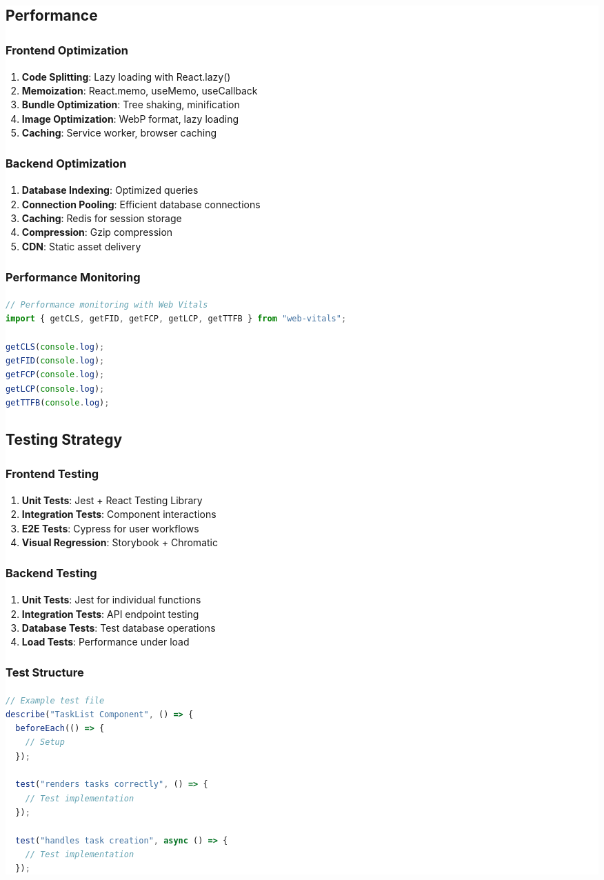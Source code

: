 ## Performance

### Frontend Optimization

1. **Code Splitting**: Lazy loading with React.lazy()
2. **Memoization**: React.memo, useMemo, useCallback
3. **Bundle Optimization**: Tree shaking, minification
4. **Image Optimization**: WebP format, lazy loading
5. **Caching**: Service worker, browser caching

### Backend Optimization

1. **Database Indexing**: Optimized queries
2. **Connection Pooling**: Efficient database connections
3. **Caching**: Redis for session storage
4. **Compression**: Gzip compression
5. **CDN**: Static asset delivery

### Performance Monitoring

```javascript
// Performance monitoring with Web Vitals
import { getCLS, getFID, getFCP, getLCP, getTTFB } from "web-vitals";

getCLS(console.log);
getFID(console.log);
getFCP(console.log);
getLCP(console.log);
getTTFB(console.log);
```

## Testing Strategy

### Frontend Testing

1. **Unit Tests**: Jest + React Testing Library
2. **Integration Tests**: Component interactions
3. **E2E Tests**: Cypress for user workflows
4. **Visual Regression**: Storybook + Chromatic

### Backend Testing

1. **Unit Tests**: Jest for individual functions
2. **Integration Tests**: API endpoint testing
3. **Database Tests**: Test database operations
4. **Load Tests**: Performance under load

### Test Structure

```javascript
// Example test file
describe("TaskList Component", () => {
  beforeEach(() => {
    // Setup
  });

  test("renders tasks correctly", () => {
    // Test implementation
  });

  test("handles task creation", async () => {
    // Test implementation
  });

```